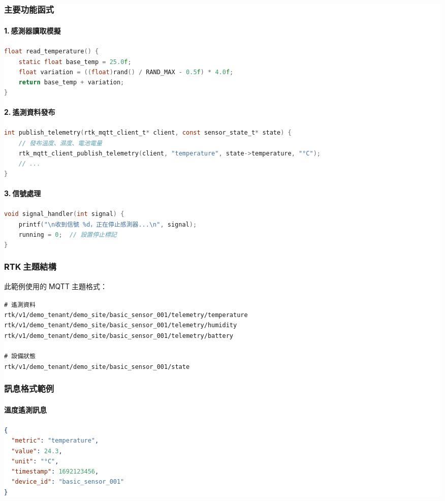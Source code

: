 ### 主要功能函式

#### 1. 感測器讀取模擬
```c
float read_temperature() {
    static float base_temp = 25.0f;
    float variation = ((float)rand() / RAND_MAX - 0.5f) * 4.0f;
    return base_temp + variation;
}
```

#### 2. 遙測資料發布
```c
int publish_telemetry(rtk_mqtt_client_t* client, const sensor_state_t* state) {
    // 發布溫度、濕度、電池電量
    rtk_mqtt_client_publish_telemetry(client, "temperature", state->temperature, "°C");
    // ...
}
```

#### 3. 信號處理
```c
void signal_handler(int signal) {
    printf("\n收到信號 %d，正在停止感測器...\n", signal);
    running = 0;  // 設置停止標記
}
```

### RTK 主題結構

此範例使用的 MQTT 主題格式：

```
# 遙測資料
rtk/v1/demo_tenant/demo_site/basic_sensor_001/telemetry/temperature
rtk/v1/demo_tenant/demo_site/basic_sensor_001/telemetry/humidity
rtk/v1/demo_tenant/demo_site/basic_sensor_001/telemetry/battery

# 設備狀態
rtk/v1/demo_tenant/demo_site/basic_sensor_001/state
```

### 訊息格式範例

#### 溫度遙測訊息
```json
{
  "metric": "temperature",
  "value": 24.3,
  "unit": "°C",
  "timestamp": 1692123456,
  "device_id": "basic_sensor_001"
}
```
